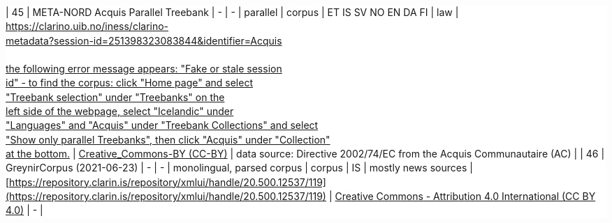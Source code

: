 | 45  | META-NORD Acquis Parallel Treebank                                                                                                                    | \-                                                          | \-                   | parallel                                                  | corpus                              | ET IS SV NO EN DA FI                                                                                  | law                                                                                                                                                                                                                                                                                                                                                                                                                                          | [https://clarino.uib.no/iness/clarino-<br>metadata?session-id=251398323083844&identifier=Acquis<br><br>the following error message appears: "Fake or stale session<br>id" - to find the corpus: click "Home page" and select<br>"Treebank selection" under "Treebanks" on the<br>left side of the webpage, select "Icelandic" under<br>"Languages" and "Acquis" under "Treebank Collections" and select<br>"Show only parallel Treebanks", then click "Acquis" under "Collection"<br>at the bottom.](https://clarino.uib.no/iness/clarino-metadata?session-id=251398323083844&identifier=Acquisthe%20following%20error%20message%20appears:%20%22Fake%20or%20stale%20session%20id%22%20-%20to%20find%20the%20corpus:%20click%20%22Home%20page%22%20and%20select%20%22Treebank%20selection%22%20under%20%22Treebanks%22%20on%20the%20left%20side%20of%20the%20webpage,%20select%20%22Icelandic%22%20under%20%22Languages%22%20and%20%22Acquis%22%20under%20%22Treebank%20Collections%22%20and%20select%20%22Show%20only%20parallel%20Treebanks%22,%20then%20click%20%22Acquis%22%20under%20%22Collection%22%20at%20the%20bottom.) | [Creative\_Commons-BY (CC-BY)](https://creativecommons.org/licenses/by/4.0/)                                                                                                                                                                                                                                                | data source: Directive 2002/74/EC from the Acquis Communautaire (AC)                                                                                                                                                                                                                                                                                                                                                                                                                                                                                                                                                                                                                                                    |
| 46  | GreynirCorpus (2021-06-23)                                                                                                                            | \-                                                          | \-                   | monolingual, parsed corpus                                | corpus                              | IS                                                                                                    | mostly news sources                                                                                                                                                                                                                                                                                                                                                                                                                          | [https://repository.clarin.is/repository/xmlui/handle/20.500.12537/119](https://repository.clarin.is/repository/xmlui/handle/20.500.12537/119)                                                                                                                                                                                                                                                                                                                                                                                                                                                                                                                                                                                                                                                                                                                                                                                                                                                                                                                                                                                   | [Creative Commons - Attribution 4.0 International (CC BY 4.0)](https://creativecommons.org/licenses/by/4.0/)                                                                                                                                                                                                                | \-                                                                                                                                                                                                                                                                                                                                                                                                                                                                                                                                                                                                                                                                                                                      |
